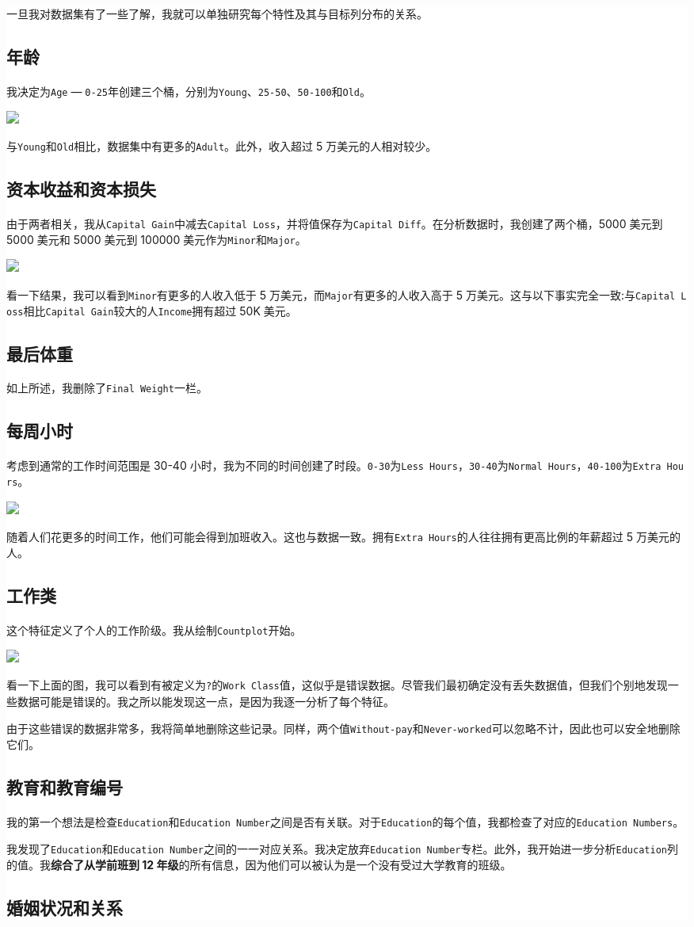 一旦我对数据集有了一些了解，我就可以单独研究每个特性及其与目标列分布的关系。

## 年龄

我决定为`Age` — `0-25`年创建三个桶，分别为`Young`、`25-50`、`50-100`和`Old`。

![](img/28b5dc975de1eb25ba0be7f0bb79895e.png)

与`Young`和`Old`相比，数据集中有更多的`Adult`。此外，收入超过 5 万美元的人相对较少。

## 资本收益和资本损失

由于两者相关，我从`Capital Gain`中减去`Capital Loss`，并将值保存为`Capital Diff`。在分析数据时，我创建了两个桶，5000 美元到 5000 美元和 5000 美元到 100000 美元作为`Minor`和`Major`。

![](img/9adda564e64a62d09d608e541f36cf32.png)

看一下结果，我可以看到`Minor`有更多的人收入低于 5 万美元，而`Major`有更多的人收入高于 5 万美元。这与以下事实完全一致:与`Capital Loss`相比`Capital Gain`较大的人`Income`拥有超过 50K 美元。

## 最后体重

如上所述，我删除了`Final Weight`一栏。

## 每周小时

考虑到通常的工作时间范围是 30-40 小时，我为不同的时间创建了时段。`0-30`为`Less Hours`，`30-40`为`Normal Hours`，`40-100`为`Extra Hours`。

![](img/170cb348582b8a02e9cd1284cf74c983.png)

随着人们花更多的时间工作，他们可能会得到加班收入。这也与数据一致。拥有`Extra Hours`的人往往拥有更高比例的年薪超过 5 万美元的人。

## 工作类

这个特征定义了个人的工作阶级。我从绘制`Countplot`开始。

![](img/1e77ef47b994ff67a85f47f89b57a703.png)

看一下上面的图，我可以看到有被定义为`?`的`Work Class`值，这似乎是错误数据。尽管我们最初确定没有丢失数据值，但我们个别地发现一些数据可能是错误的。我之所以能发现这一点，是因为我逐一分析了每个特征。

由于这些错误的数据非常多，我将简单地删除这些记录。同样，两个值`Without-pay`和`Never-worked`可以忽略不计，因此也可以安全地删除它们。

## 教育和教育编号

我的第一个想法是检查`Education`和`Education Number`之间是否有关联。对于`Education`的每个值，我都检查了对应的`Education Numbers`。

我发现了`Education`和`Education Number`之间的一一对应关系。我决定放弃`Education Number`专栏。此外，我开始进一步分析`Education`列的值。我**综合了从学前班到 12 年级**的所有信息，因为他们可以被认为是一个没有受过大学教育的班级。

## 婚姻状况和关系
